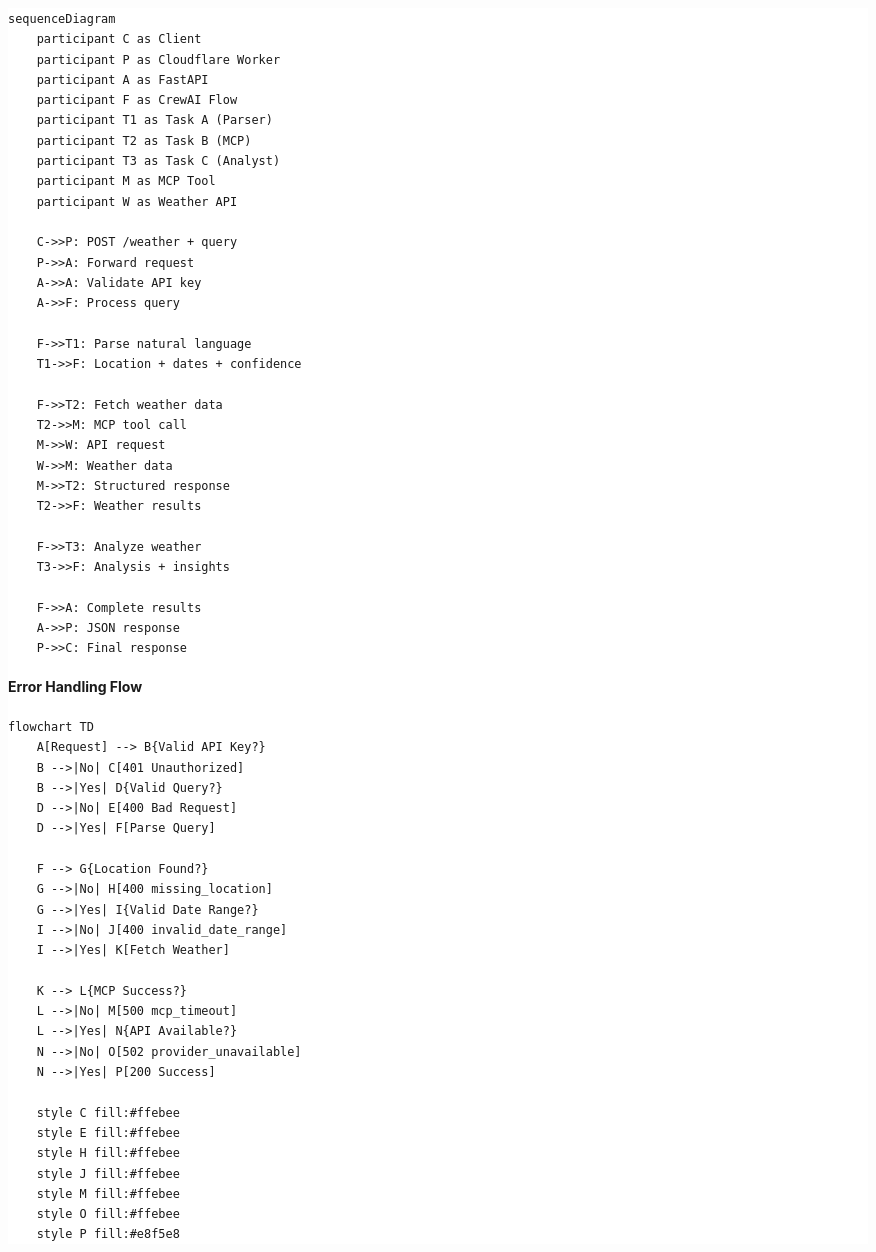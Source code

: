 ```mermaid
sequenceDiagram
    participant C as Client
    participant P as Cloudflare Worker
    participant A as FastAPI
    participant F as CrewAI Flow
    participant T1 as Task A (Parser)
    participant T2 as Task B (MCP)
    participant T3 as Task C (Analyst)
    participant M as MCP Tool
    participant W as Weather API

    C->>P: POST /weather + query
    P->>A: Forward request
    A->>A: Validate API key
    A->>F: Process query

    F->>T1: Parse natural language
    T1->>F: Location + dates + confidence

    F->>T2: Fetch weather data
    T2->>M: MCP tool call
    M->>W: API request
    W->>M: Weather data
    M->>T2: Structured response
    T2->>F: Weather results

    F->>T3: Analyze weather
    T3->>F: Analysis + insights

    F->>A: Complete results
    A->>P: JSON response
    P->>C: Final response
```

#### Error Handling Flow

```mermaid
flowchart TD
    A[Request] --> B{Valid API Key?}
    B -->|No| C[401 Unauthorized]
    B -->|Yes| D{Valid Query?}
    D -->|No| E[400 Bad Request]
    D -->|Yes| F[Parse Query]

    F --> G{Location Found?}
    G -->|No| H[400 missing_location]
    G -->|Yes| I{Valid Date Range?}
    I -->|No| J[400 invalid_date_range]
    I -->|Yes| K[Fetch Weather]

    K --> L{MCP Success?}
    L -->|No| M[500 mcp_timeout]
    L -->|Yes| N{API Available?}
    N -->|No| O[502 provider_unavailable]
    N -->|Yes| P[200 Success]

    style C fill:#ffebee
    style E fill:#ffebee
    style H fill:#ffebee
    style J fill:#ffebee
    style M fill:#ffebee
    style O fill:#ffebee
    style P fill:#e8f5e8
```